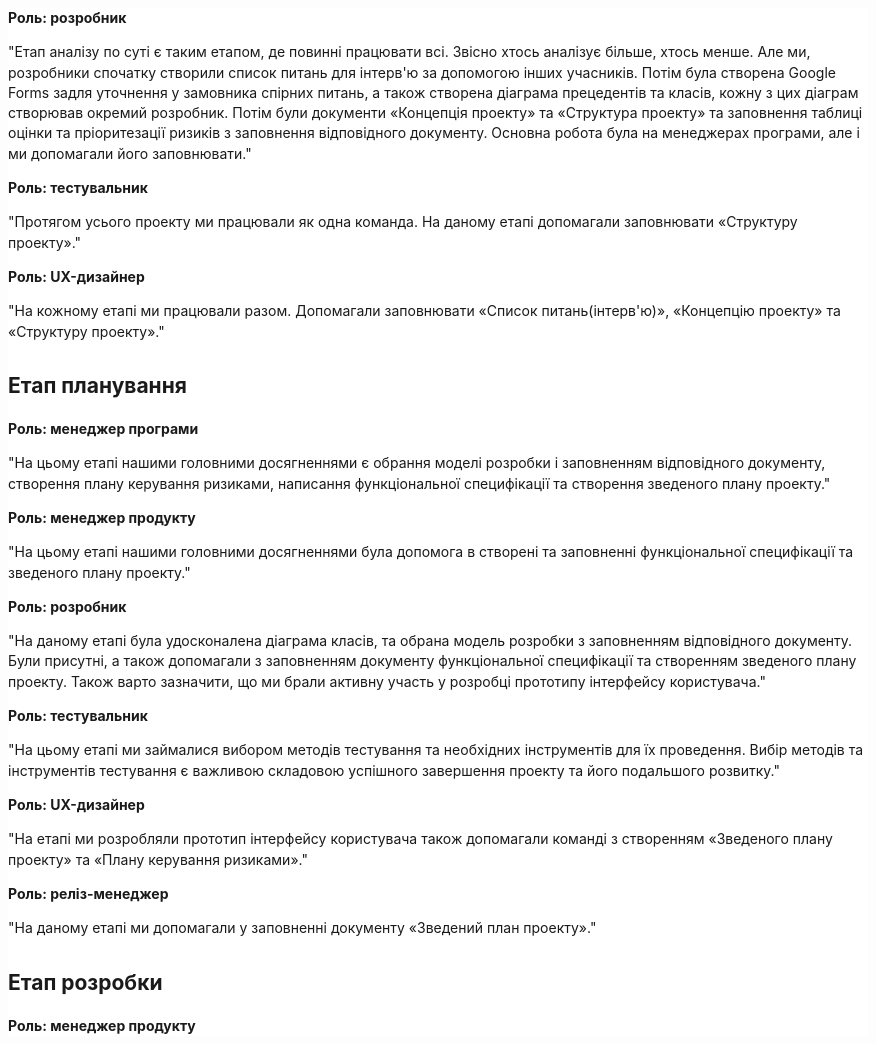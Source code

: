 **Роль: розробник**

"Етап аналізу по суті є таким етапом, де повинні працювати всі. Звісно хтось аналізує більше, хтось менше. Але ми, розробники спочатку створили список питань для інтерв'ю за допомогою інших учасників. Потім була створена Google Forms задля уточнення у замовника спірних питань, а також створена діаграма прецедентів та класів, кожну з цих діаграм створював окремий розробник. Потім були документи «Концепція проекту» та «Структура проекту» та заповнення таблиці оцінки та пріоритезації ризиків з заповнення відповідного документу. Основна робота була на менеджерах програми, але і ми допомагали його заповнювати."

**Роль: тестувальник**

"Протягом усього проекту ми працювали як одна команда. На даному етапі допомагали заповнювати «Структуру проекту»."

**Роль: UX-дизайнер**

"На кожному етапі ми працювали разом. Допомагали заповнювати «Список питань(інтерв'ю)», «Концепцію проекту» та «Структуру проекту»."

## Етап планування 
**Роль: менеджер програми**

"На цьому етапі нашими головними досягненнями є обрання моделі розробки і заповненням відповідного документу, створення плану керування ризиками, написання функціональної специфікації та створення зведеного плану проекту."

**Роль: менеджер продукту**

"На цьому етапі нашими головними досягненнями була допомога в створені та заповненні функціональної специфікації та зведеного плану проекту."

**Роль: розробник**

"На даному етапі була удосконалена діаграма класів, та обрана модель розробки з заповненням відповідного документу. Були присутні, а також допомагали з заповненням документу функціональної специфікації та створенням зведеного плану проекту. Також варто зазначити, що ми брали активну участь у розробці прототипу інтерфейсу користувача."

**Роль: тестувальник**

"На цьому етапі ми займалися вибором методів тестування та необхідних інструментів для їх проведення. Вибір методів та інструментів тестування є важливою складовою успішного завершення проекту та його подальшого розвитку."

**Роль: UX-дизайнер**

"На етапі ми розробляли прототип інтерфейсу користувача також допомагали команді з створенням «Зведеного плану проекту» та «Плану керування ризиками»."

**Роль: реліз-менеджер**

"На даному етапі ми допомагали у заповненні документу «Зведений план проекту»."

## Етап розробки
**Роль: менеджер продукту**
